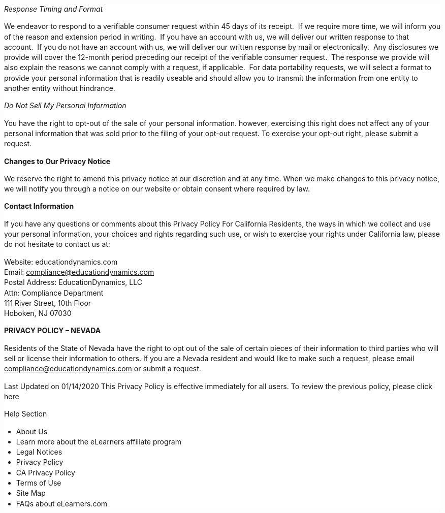 _Response Timing and Format_

We endeavor to respond to a verifiable consumer request within 45 days of its receipt.  If we require more time, we will inform you of the reason and extension period in writing.  If you have an account with us, we will deliver our written response to that account.  If you do not have an account with us, we will deliver our written response by mail or electronically.  Any disclosures we provide will cover the 12-month period preceding our receipt of the verifiable consumer request.  The response we provide will also explain the reasons we cannot comply with a request, if applicable.  For data portability requests, we will select a format to provide your personal information that is readily useable and should allow you to transmit the information from one entity to another entity without hindrance.

_Do Not Sell My Personal Information_

You have the right to opt-out of the sale of your personal information. however, exercising this right does not affect any of your personal information that was sold prior to the filing of your opt-out request. To exercise your opt-out right, please submit a request.

**Changes to Our Privacy Notice**

We reserve the right to amend this privacy notice at our discretion and at any time. When we make changes to this privacy notice, we will notify you through a notice on our website or obtain consent where required by law.

**Contact Information**

If you have any questions or comments about this Privacy Policy For California Residents, the ways in which we collect and use your personal information, your choices and rights regarding such use, or wish to exercise your rights under California law, please do not hesitate to contact us at:

Website: educationdynamics.com  
Email: compliance@educationdynamics.com  
Postal Address: EducationDynamics, LLC  
Attn: Compliance Department  
111 River Street, 10th Floor  
Hoboken, NJ 07030

**PRIVACY POLICY – NEVADA**

Residents of the State of Nevada have the right to opt out of the sale of certain pieces of their information to third parties who will sell or license their information to others. If you are a Nevada resident and would like to make such a request, please email compliance@educationdynamics.com or submit a request.

Last Updated on 01/14/2020 This Privacy Policy is effective immediately for all users. To review the previous policy, please click here

Help Section

*   About Us
*   Learn more about the eLearners affiliate program
*   Legal Notices
*   Privacy Policy
*   CA Privacy Policy
*   Terms of Use
*   Site Map
*   FAQs about eLearners.com
